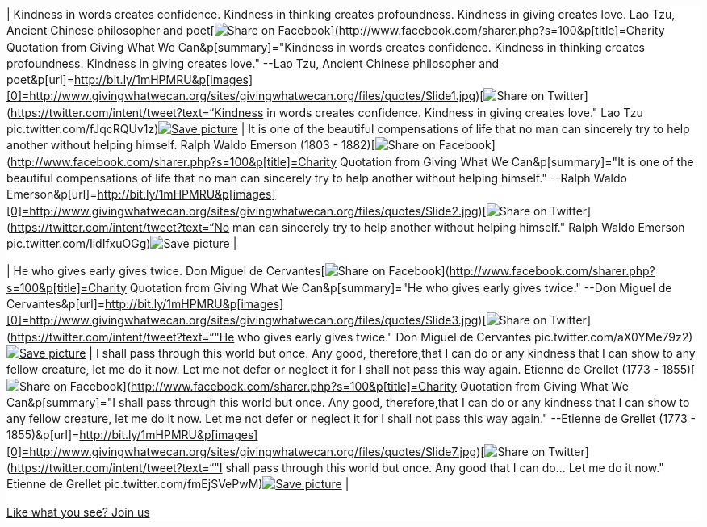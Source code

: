 | Kindness in words creates confidence. Kindness in thinking creates profoundness. Kindness in giving creates love. Lao Tzu, Ancient Chinese philosopher and poet[![Share on Facebook](/images/uploads/postfacebook.png)](http://www.facebook.com/sharer.php?s=100&p[title]=Charity Quotation from Giving What We Can&p[summary]="Kindness in words creates confidence. Kindness in thinking creates profoundness. Kindness in giving creates love." --Lao Tzu, Ancient Chinese philosopher and poet&p[url]=http://bit.ly/1mHPMRU&p[images][0]=http://www.givingwhatwecan.org/sites/givingwhatwecan.org/files/quotes/Slide1.jpg)[![Share on Twitter](/images/uploads/posttwitterlogo.png)](https://twitter.com/intent/tweet?text=“Kindness in words creates confidence. Kindness in giving creates love." Lao Tzu pic.twitter.com/fJqcRQUv1z)[![Save picture](/images/uploads/save.png "Save picture")](/sites/givingwhatwecan.org/files/quotes/Slide1.jpg) | It is one of the beautiful compensations of life that no man can sincerely try to help another without helping himself. Ralph Waldo Emerson (1803 - 1882)[![Share on Facebook](/images/uploads/postfacebook.png)](http://www.facebook.com/sharer.php?s=100&p[title]=Charity Quotation from Giving What We Can&p[summary]="It is one of the beautiful compensations of life that no man can sincerely try to help another without helping himself." --Ralph Waldo Emerson&p[url]=http://bit.ly/1mHPMRU&p[images][0]=http://www.givingwhatwecan.org/sites/givingwhatwecan.org/files/quotes/Slide2.jpg)[![Share on Twitter](/images/uploads/posttwitterlogo.png)](https://twitter.com/intent/tweet?text=“No man can sincerely try to help another without helping himself." Ralph Waldo Emerson pic.twitter.com/IidIfxuOGg)[![Save picture](/images/uploads/save.png "Save picture")](/sites/givingwhatwecan.org/files/quotes/Slide2.jpg) |

| He who gives early gives twice. Don Miguel de Cervantes[![Share on Facebook](/images/uploads/postfacebook.png)](http://www.facebook.com/sharer.php?s=100&p[title]=Charity Quotation from Giving What We Can&p[summary]="He who gives early gives twice." --Don Miguel de Cervantes&p[url]=http://bit.ly/1mHPMRU&p[images][0]=http://www.givingwhatwecan.org/sites/givingwhatwecan.org/files/quotes/Slide3.jpg)[![Share on Twitter](/images/uploads/posttwitterlogo.png)](https://twitter.com/intent/tweet?text=“"He who gives early gives twice." Don Miguel de Cervantes pic.twitter.com/aX0YMe79z2)[![Save picture](/images/uploads/save.png "Save picture")](/sites/givingwhatwecan.org/files/quotes/Slide3.jpg) | I shall pass through this world but once. Any good, therefore,that I can do or any kindness that I can show to any fellow creature, let me do it now. Let me not defer or neglect it for I shall not pass this way again. Etienne de Grellet (1773 - 1855)[![Share on Facebook](/images/uploads/postfacebook.png)](http://www.facebook.com/sharer.php?s=100&p[title]=Charity Quotation from Giving What We Can&p[summary]="I shall pass through this world but once. Any good, therefore,that I can do or any kindness that I can show to any fellow creature, let me do it now. Let me not defer or neglect it for I shall not pass this way again." --Etienne de Grellet (1773 - 1855)&p[url]=http://bit.ly/1mHPMRU&p[images][0]=http://www.givingwhatwecan.org/sites/givingwhatwecan.org/files/quotes/Slide7.jpg)[![Share on Twitter](/images/uploads/posttwitterlogo.png)](https://twitter.com/intent/tweet?text=“"I shall pass through this world but once. Any good that I can do... Let me do it now." Etienne de Grellet pic.twitter.com/fmEjSVePwM)[![Save picture](/images/uploads/save.png "Save picture")](/sites/givingwhatwecan.org/files/quotes/Slide7.jpg) |

<a href="/get-involved/join-us" class="btn btn-primary">Like what you see? Join us</a>